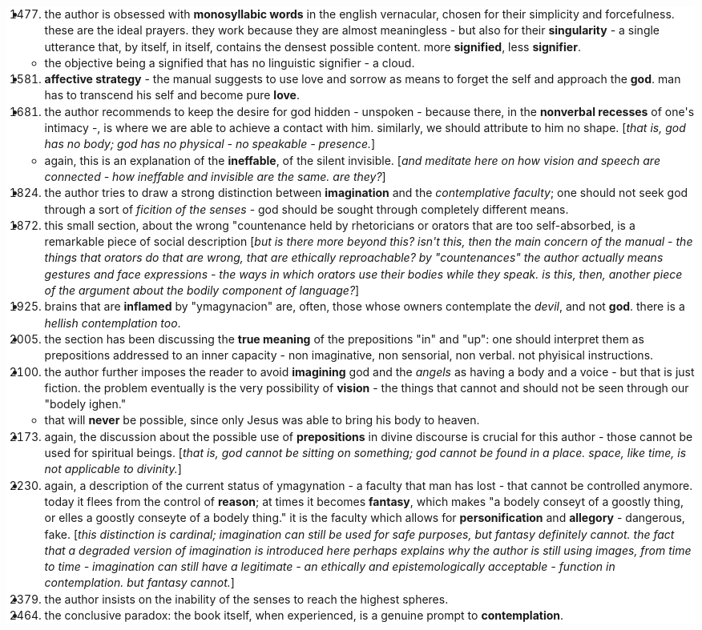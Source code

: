 - 1477. the author is obsessed with __monosyllabic words__ in the english vernacular, chosen for their simplicity and forcefulness. these are the ideal prayers. they work because they are almost meaningless - but also for their __singularity__ - a single utterance that, by itself, in itself, contains the densest possible content. more __signified__, less __signifier__.

	- the objective being a signified that has no linguistic signifier - a cloud.

- 1581. __affective strategy__ - the manual suggests to use love and sorrow as means to forget the self and approach the __god__. man has to transcend his self and become pure __love__.

- 1681. the author recommends to keep the desire for god hidden - unspoken - because there, in the __nonverbal recesses__ of one's intimacy -, is where we are able to achieve a contact with him. similarly, we should attribute to him no shape. [_that is, god has no body; god has no physical - no speakable - presence._]

	- again, this is an explanation of the __ineffable__, of the silent invisible. [_and meditate here on how vision and speech are connected - how ineffable and invisible are the same. are they?_]

- 1824. the author tries to draw a strong distinction between __imagination__ and the _contemplative faculty_; one should not seek god through a sort of _ficition of the senses_ - god should be sought through completely different means.

- 1872. this small section, about the wrong "countenance held by rhetoricians or orators that are too self-absorbed, is a remarkable piece of social description [_but is there more beyond this? isn't this, then the main concern of the manual - the things that orators do that are wrong, that are ethically reproachable? by "countenances" the author actually means gestures and face expressions - the ways in which orators use their bodies while they speak. is this, then, another piece of the argument about the bodily component of language?_]

- 1925. brains that are __inflamed__ by "ymagynacion" are, often, those whose owners contemplate the _devil_, and not __god__. there is a _hellish contemplation too_.

- 2005. the section has been discussing the __true meaning__ of the prepositions "in" and "up": one should interpret them as prepositions addressed to an inner capacity - non imaginative, non sensorial, non verbal. not phyisical instructions.

- 2100. the author further imposes the reader to avoid __imagining__ god and the _angels_ as having a body and a voice - but that is just fiction. the problem eventually is the very possibility of __vision__ - the things that cannot and should not be seen through our "bodely ighen."

	- that will __never__ be possible, since only Jesus was able to bring his body to heaven.

- 2173. again, the discussion about the possible use of __prepositions__ in divine discourse is crucial for this author - those cannot be used for spiritual beings. [_that is, god cannot be sitting on something; god cannot be found in a place. space, like time, is not applicable to divinity._]

- 2230. again, a description of the current status of ymagynation - a faculty that man has lost - that cannot be controlled anymore. today it flees from the control of __reason__; at times it becomes __fantasy__, which makes "a bodely conseyt of a goostly thing, or elles a goostly conseyte of a bodely thing." it is the faculty which allows for __personification__ and __allegory__ - dangerous, fake. [_this distinction is cardinal; imagination can still be used for safe purposes, but fantasy definitely cannot. the fact that a degraded version of imagination is introduced here perhaps explains why the author is still using images, from time to time - imagination can still have a legitimate - an ethically and epistemologically acceptable - function in contemplation. but fantasy cannot._]

- 2379. the author insists on the inability of the senses to reach the highest spheres.

- 2464. the conclusive paradox: the book itself, when experienced, is a genuine prompt to __contemplation__.
